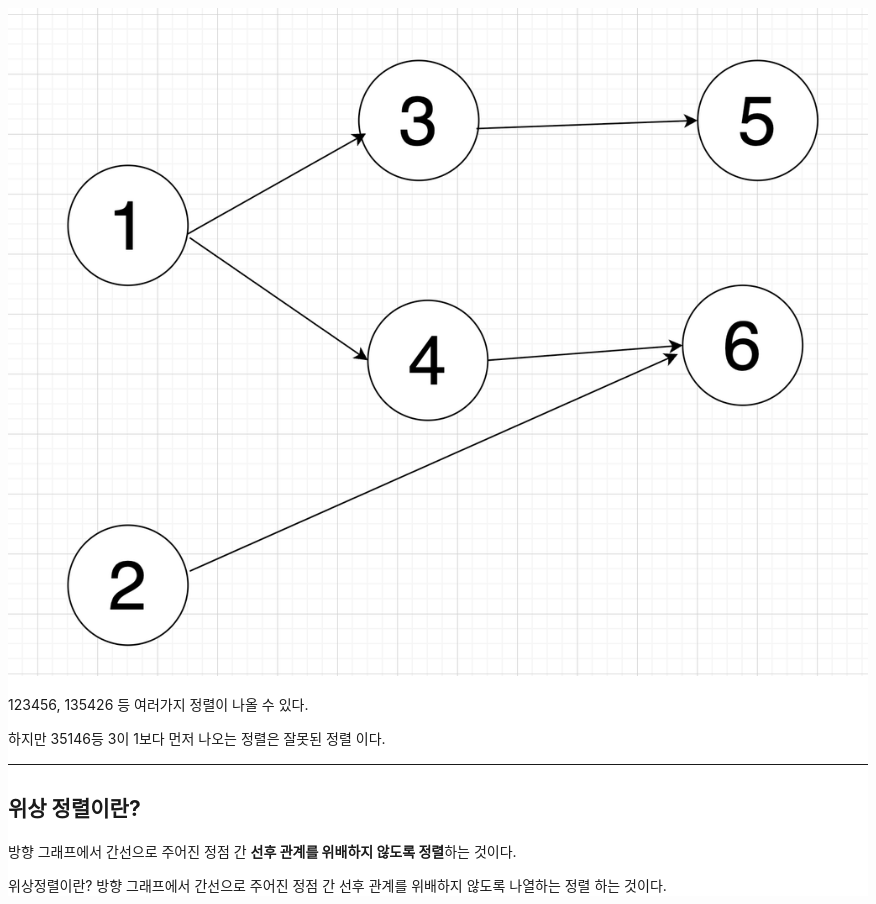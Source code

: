 ![위상정렬예시1.png](/graph_algo/assets/ch10_graph_algo/topological_sorting/위상정렬예시1.png)


123456, 135426 등 여러가지 정렬이 나올 수 있다.

하지만 35146등 3이 1보다 먼저 나오는 정렬은 잘못된 정렬 이다.

---
## 위상 정렬이란?

방향 그래프에서 간선으로 주어진 정점 간 **선후 관계를 위배하지 않도록 정렬**하는 것이다.  

위상정렬이란? 방향 그래프에서 간선으로 주어진 정점 간 선후 관계를 위배하지 않도록 나열하는 정렬 하는 것이다.

